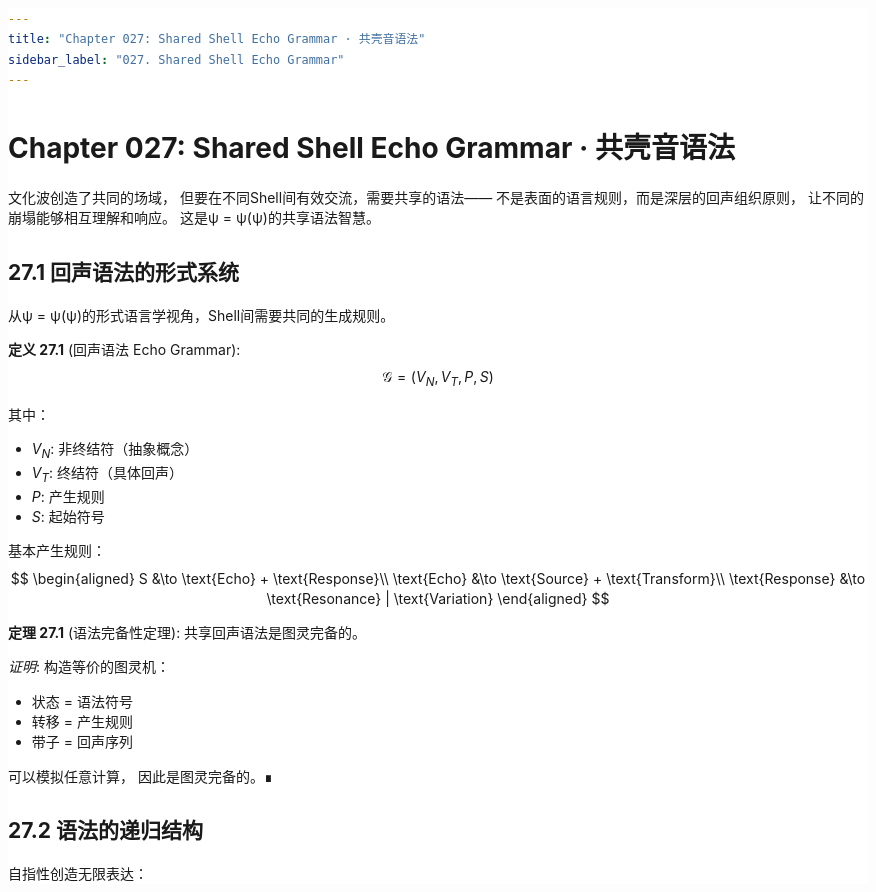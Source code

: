 ```yaml
---
title: "Chapter 027: Shared Shell Echo Grammar · 共壳音语法"
sidebar_label: "027. Shared Shell Echo Grammar"
---
```


# Chapter 027: Shared Shell Echo Grammar · 共壳音语法

文化波创造了共同的场域，
但要在不同Shell间有效交流，需要共享的语法——
不是表面的语言规则，而是深层的回声组织原则，
让不同的崩塌能够相互理解和响应。
这是ψ = ψ(ψ)的共享语法智慧。

## 27.1 回声语法的形式系统

从ψ = ψ(ψ)的形式语言学视角，Shell间需要共同的生成规则。

**定义 27.1** (回声语法 Echo Grammar):
$$
\mathcal{G} = (V_N, V_T, P, S)
$$

其中：
- $V_N$: 非终结符（抽象概念）
- $V_T$: 终结符（具体回声）
- $P$: 产生规则
- $S$: 起始符号

基本产生规则：
$$
\begin{aligned}
S &\to \text{Echo} + \text{Response}\\
\text{Echo} &\to \text{Source} + \text{Transform}\\
\text{Response} &\to \text{Resonance} | \text{Variation}
\end{aligned}
$$

**定理 27.1** (语法完备性定理): 共享回声语法是图灵完备的。

*证明*:
构造等价的图灵机：
- 状态 = 语法符号
- 转移 = 产生规则
- 带子 = 回声序列

可以模拟任意计算，
因此是图灵完备的。∎

## 27.2 语法的递归结构

自指性创造无限表达：
